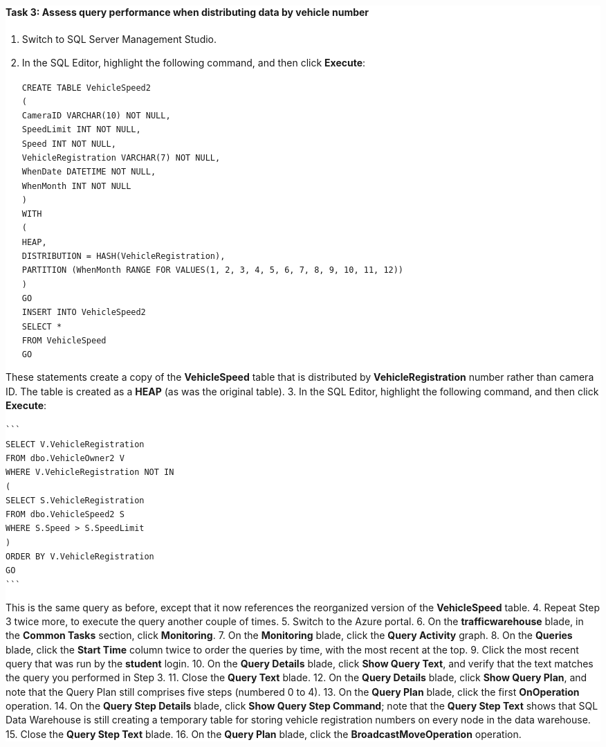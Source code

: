 #### Task 3: Assess query performance when distributing data by vehicle number
1.  Switch to SQL Server Management Studio.
2.  In the SQL Editor, highlight the following command, and then click **Execute**:

	```
	CREATE TABLE VehicleSpeed2
	(
	CameraID VARCHAR(10) NOT NULL,
	SpeedLimit INT NOT NULL,
	Speed INT NOT NULL,
	VehicleRegistration VARCHAR(7) NOT NULL,
	WhenDate DATETIME NOT NULL,
	WhenMonth INT NOT NULL
	)
	WITH
	(
	HEAP,
	DISTRIBUTION = HASH(VehicleRegistration),
	PARTITION (WhenMonth RANGE FOR VALUES(1, 2, 3, 4, 5, 6, 7, 8, 9, 10, 11, 12))
	)
	GO
	INSERT INTO VehicleSpeed2
	SELECT *
	FROM VehicleSpeed
	GO
	```
These statements create a copy of the **VehicleSpeed** table that is distributed by **VehicleRegistration** number rather than camera ID. The table is created as a **HEAP** (as was the original table).
3.  In the SQL Editor, highlight the following command, and then click **Execute**:

	```
	SELECT V.VehicleRegistration
	FROM dbo.VehicleOwner2 V
	WHERE V.VehicleRegistration NOT IN
	(
	SELECT S.VehicleRegistration
	FROM dbo.VehicleSpeed2 S
	WHERE S.Speed > S.SpeedLimit
	)
	ORDER BY V.VehicleRegistration
	GO
	```
This is the same query as before, except that it now references the reorganized version of the **VehicleSpeed** table.
4.  Repeat Step 3 twice more, to execute the query another couple of times.
5.  Switch to the Azure portal.
6.  On the **trafficwarehouse** blade, in the **Common Tasks** section, click **Monitoring**.
7.  On the **Monitoring** blade, click the **Query Activity** graph.
8.  On the **Queries** blade, click the **Start Time** column twice to order the queries by time, with the most recent at the top.
9.  Click the most recent query that was run by the **student** login.
10.  On the **Query Details** blade, click **Show Query Text**, and verify that the text matches the query you performed in Step 3.
11.  Close the **Query Text** blade.
12.  On the **Query Details** blade, click **Show Query Plan**, and note that the Query Plan still comprises five steps (numbered 0 to 4).
13. On the **Query Plan** blade, click the first **OnOperation** operation.
14. On the **Query Step Details** blade, click **Show Query Step Command**; note that the **Query Step Text** shows that SQL Data Warehouse is still creating a temporary table for storing vehicle registration numbers on every node in the data warehouse.
15. Close the **Query Step Text** blade.
16. On the **Query Plan** blade, click the **BroadcastMoveOperation** operation.